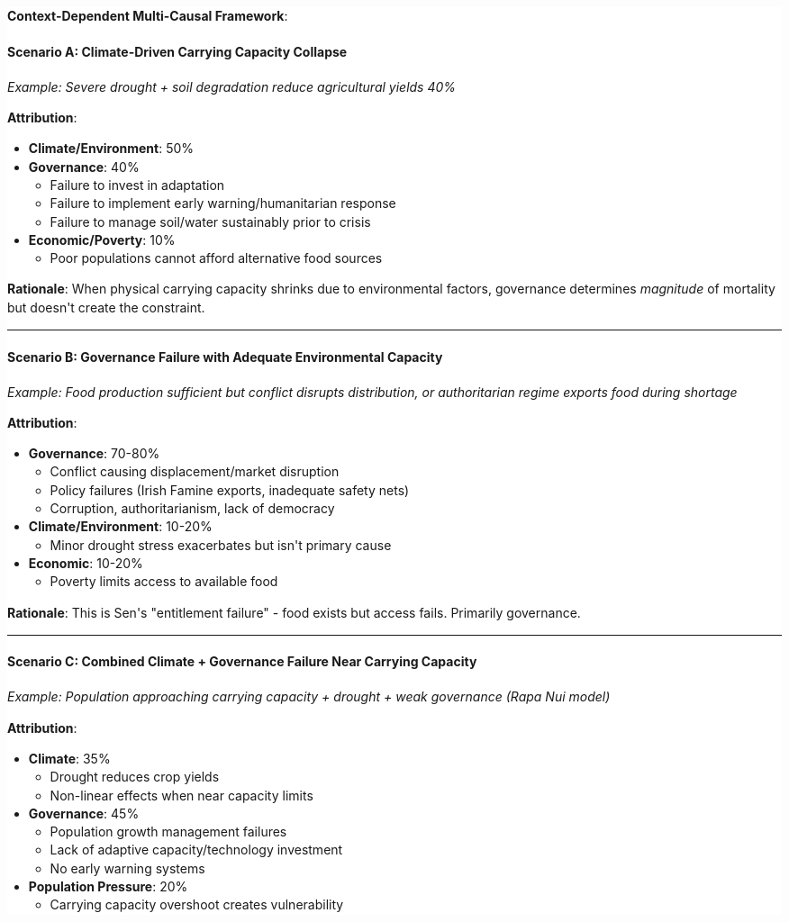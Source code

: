 **Context-Dependent Multi-Causal Framework**:

#### **Scenario A: Climate-Driven Carrying Capacity Collapse**
*Example: Severe drought + soil degradation reduce agricultural yields 40%*

**Attribution**:
- **Climate/Environment**: 50%
- **Governance**: 40%
  - Failure to invest in adaptation
  - Failure to implement early warning/humanitarian response
  - Failure to manage soil/water sustainably prior to crisis
- **Economic/Poverty**: 10%
  - Poor populations cannot afford alternative food sources

**Rationale**: When physical carrying capacity shrinks due to environmental factors, governance determines *magnitude* of mortality but doesn't create the constraint.

---

#### **Scenario B: Governance Failure with Adequate Environmental Capacity**
*Example: Food production sufficient but conflict disrupts distribution, or authoritarian regime exports food during shortage*

**Attribution**:
- **Governance**: 70-80%
  - Conflict causing displacement/market disruption
  - Policy failures (Irish Famine exports, inadequate safety nets)
  - Corruption, authoritarianism, lack of democracy
- **Climate/Environment**: 10-20%
  - Minor drought stress exacerbates but isn't primary cause
- **Economic**: 10-20%
  - Poverty limits access to available food

**Rationale**: This is Sen's "entitlement failure" - food exists but access fails. Primarily governance.

---

#### **Scenario C: Combined Climate + Governance Failure Near Carrying Capacity**
*Example: Population approaching carrying capacity + drought + weak governance (Rapa Nui model)*

**Attribution**:
- **Climate**: 35%
  - Drought reduces crop yields
  - Non-linear effects when near capacity limits
- **Governance**: 45%
  - Population growth management failures
  - Lack of adaptive capacity/technology investment
  - No early warning systems
- **Population Pressure**: 20%
  - Carrying capacity overshoot creates vulnerability
